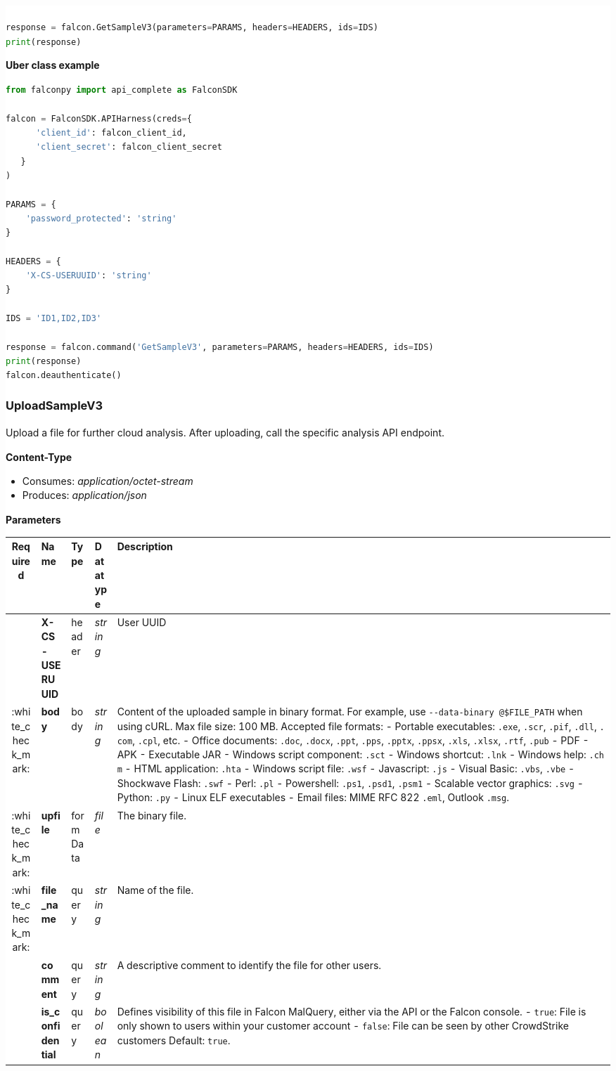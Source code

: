 ```python

response = falcon.GetSampleV3(parameters=PARAMS, headers=HEADERS, ids=IDS)
print(response)
```

**Uber class example**

```python
from falconpy import api_complete as FalconSDK

falcon = FalconSDK.APIHarness(creds={
      'client_id': falcon_client_id,
      'client_secret': falcon_client_secret
   }
)

PARAMS = {
    'password_protected': 'string'
}

HEADERS = {
    'X-CS-USERUUID': 'string'
}

IDS = 'ID1,ID2,ID3'

response = falcon.command('GetSampleV3', parameters=PARAMS, headers=HEADERS, ids=IDS)
print(response)
falcon.deauthenticate()
```

### UploadSampleV3

Upload a file for further cloud analysis. After uploading, call the specific analysis API endpoint.

**Content-Type**

* Consumes: _application/octet-stream_
* Produces: _application/json_

**Parameters**

| Required | Name | Type | Datatype | Description |
| :---: | :--- | :--- | :--- | :--- |
|  | **X-CS-USERUUID** | header | _string_ | User UUID |
| :white\_check\_mark: | **body** | body | _string_ | Content of the uploaded sample in binary format. For example, use `--data-binary @$FILE_PATH` when using cURL. Max file size: 100 MB.  Accepted file formats:  - Portable executables: `.exe`, `.scr`, `.pif`, `.dll`, `.com`, `.cpl`, etc. - Office documents: `.doc`, `.docx`, `.ppt`, `.pps`, `.pptx`, `.ppsx`, `.xls`, `.xlsx`, `.rtf`, `.pub` - PDF - APK - Executable JAR - Windows script component: `.sct` - Windows shortcut: `.lnk` - Windows help: `.chm` - HTML application: `.hta` - Windows script file: `.wsf` - Javascript: `.js` - Visual Basic: `.vbs`,  `.vbe` - Shockwave Flash: `.swf` - Perl: `.pl` - Powershell: `.ps1`, `.psd1`, `.psm1` - Scalable vector graphics: `.svg` - Python: `.py` - Linux ELF executables - Email files: MIME RFC 822 `.eml`, Outlook `.msg`. |
| :white\_check\_mark: | **upfile** | formData | _file_ | The binary file. |
| :white\_check\_mark: | **file\_name** | query | _string_ | Name of the file. |
|  | **comment** | query | _string_ | A descriptive comment to identify the file for other users. |
|  | **is\_confidential** | query | _boolean_ | Defines visibility of this file in Falcon MalQuery, either via the API or the Falcon console.  - `true`: File is only shown to users within your customer account - `false`: File can be seen by other CrowdStrike customers   Default: `true`. |

